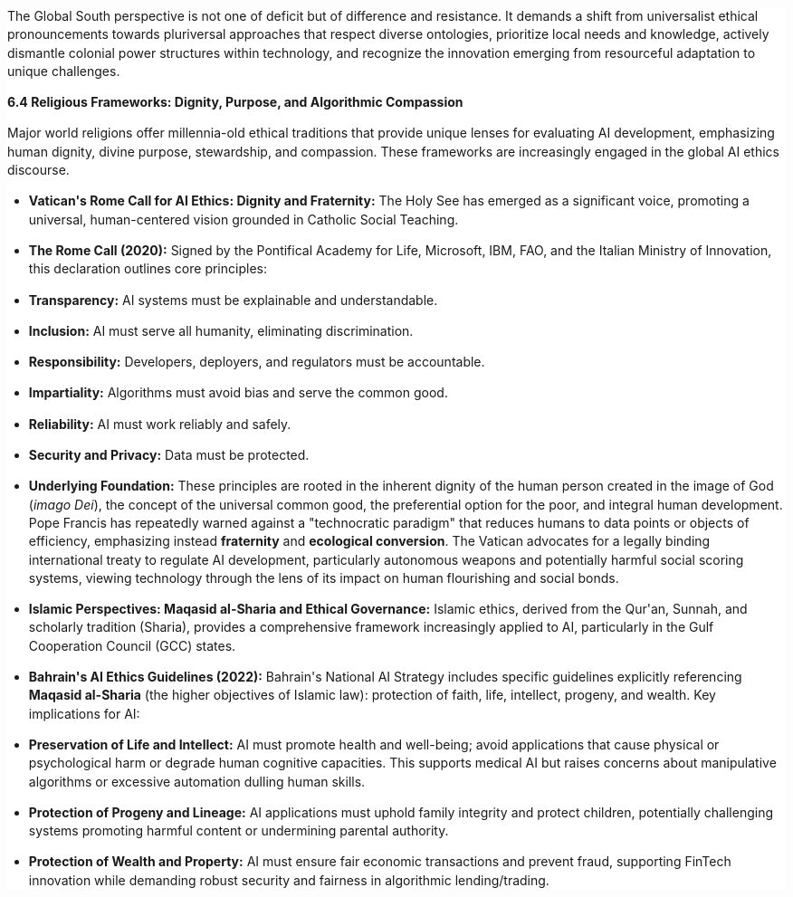 The Global South perspective is not one of deficit but of difference and resistance. It demands a shift from universalist ethical pronouncements towards pluriversal approaches that respect diverse ontologies, prioritize local needs and knowledge, actively dismantle colonial power structures within technology, and recognize the innovation emerging from resourceful adaptation to unique challenges.

**6.4 Religious Frameworks: Dignity, Purpose, and Algorithmic Compassion**

Major world religions offer millennia-old ethical traditions that provide unique lenses for evaluating AI development, emphasizing human dignity, divine purpose, stewardship, and compassion. These frameworks are increasingly engaged in the global AI ethics discourse.

*   **Vatican's Rome Call for AI Ethics: Dignity and Fraternity:** The Holy See has emerged as a significant voice, promoting a universal, human-centered vision grounded in Catholic Social Teaching.

*   **The Rome Call (2020):** Signed by the Pontifical Academy for Life, Microsoft, IBM, FAO, and the Italian Ministry of Innovation, this declaration outlines core principles:

*   **Transparency:** AI systems must be explainable and understandable.

*   **Inclusion:** AI must serve all humanity, eliminating discrimination.

*   **Responsibility:** Developers, deployers, and regulators must be accountable.

*   **Impartiality:** Algorithms must avoid bias and serve the common good.

*   **Reliability:** AI must work reliably and safely.

*   **Security and Privacy:** Data must be protected.

*   **Underlying Foundation:** These principles are rooted in the inherent dignity of the human person created in the image of God (*imago Dei*), the concept of the universal common good, the preferential option for the poor, and integral human development. Pope Francis has repeatedly warned against a "technocratic paradigm" that reduces humans to data points or objects of efficiency, emphasizing instead **fraternity** and **ecological conversion**. The Vatican advocates for a legally binding international treaty to regulate AI development, particularly autonomous weapons and potentially harmful social scoring systems, viewing technology through the lens of its impact on human flourishing and social bonds.

*   **Islamic Perspectives: Maqasid al-Sharia and Ethical Governance:** Islamic ethics, derived from the Qur'an, Sunnah, and scholarly tradition (Sharia), provides a comprehensive framework increasingly applied to AI, particularly in the Gulf Cooperation Council (GCC) states.

*   **Bahrain's AI Ethics Guidelines (2022):** Bahrain's National AI Strategy includes specific guidelines explicitly referencing **Maqasid al-Sharia** (the higher objectives of Islamic law): protection of faith, life, intellect, progeny, and wealth. Key implications for AI:

*   **Preservation of Life and Intellect:** AI must promote health and well-being; avoid applications that cause physical or psychological harm or degrade human cognitive capacities. This supports medical AI but raises concerns about manipulative algorithms or excessive automation dulling human skills.

*   **Protection of Progeny and Lineage:** AI applications must uphold family integrity and protect children, potentially challenging systems promoting harmful content or undermining parental authority.

*   **Protection of Wealth and Property:** AI must ensure fair economic transactions and prevent fraud, supporting FinTech innovation while demanding robust security and fairness in algorithmic lending/trading.
